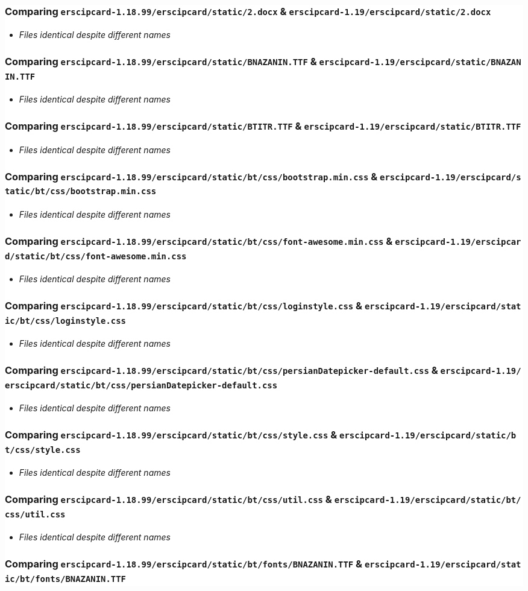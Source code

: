 ### Comparing `erscipcard-1.18.99/erscipcard/static/2.docx` & `erscipcard-1.19/erscipcard/static/2.docx`

 * *Files identical despite different names*

### Comparing `erscipcard-1.18.99/erscipcard/static/BNAZANIN.TTF` & `erscipcard-1.19/erscipcard/static/BNAZANIN.TTF`

 * *Files identical despite different names*

### Comparing `erscipcard-1.18.99/erscipcard/static/BTITR.TTF` & `erscipcard-1.19/erscipcard/static/BTITR.TTF`

 * *Files identical despite different names*

### Comparing `erscipcard-1.18.99/erscipcard/static/bt/css/bootstrap.min.css` & `erscipcard-1.19/erscipcard/static/bt/css/bootstrap.min.css`

 * *Files identical despite different names*

### Comparing `erscipcard-1.18.99/erscipcard/static/bt/css/font-awesome.min.css` & `erscipcard-1.19/erscipcard/static/bt/css/font-awesome.min.css`

 * *Files identical despite different names*

### Comparing `erscipcard-1.18.99/erscipcard/static/bt/css/loginstyle.css` & `erscipcard-1.19/erscipcard/static/bt/css/loginstyle.css`

 * *Files identical despite different names*

### Comparing `erscipcard-1.18.99/erscipcard/static/bt/css/persianDatepicker-default.css` & `erscipcard-1.19/erscipcard/static/bt/css/persianDatepicker-default.css`

 * *Files identical despite different names*

### Comparing `erscipcard-1.18.99/erscipcard/static/bt/css/style.css` & `erscipcard-1.19/erscipcard/static/bt/css/style.css`

 * *Files identical despite different names*

### Comparing `erscipcard-1.18.99/erscipcard/static/bt/css/util.css` & `erscipcard-1.19/erscipcard/static/bt/css/util.css`

 * *Files identical despite different names*

### Comparing `erscipcard-1.18.99/erscipcard/static/bt/fonts/BNAZANIN.TTF` & `erscipcard-1.19/erscipcard/static/bt/fonts/BNAZANIN.TTF`
